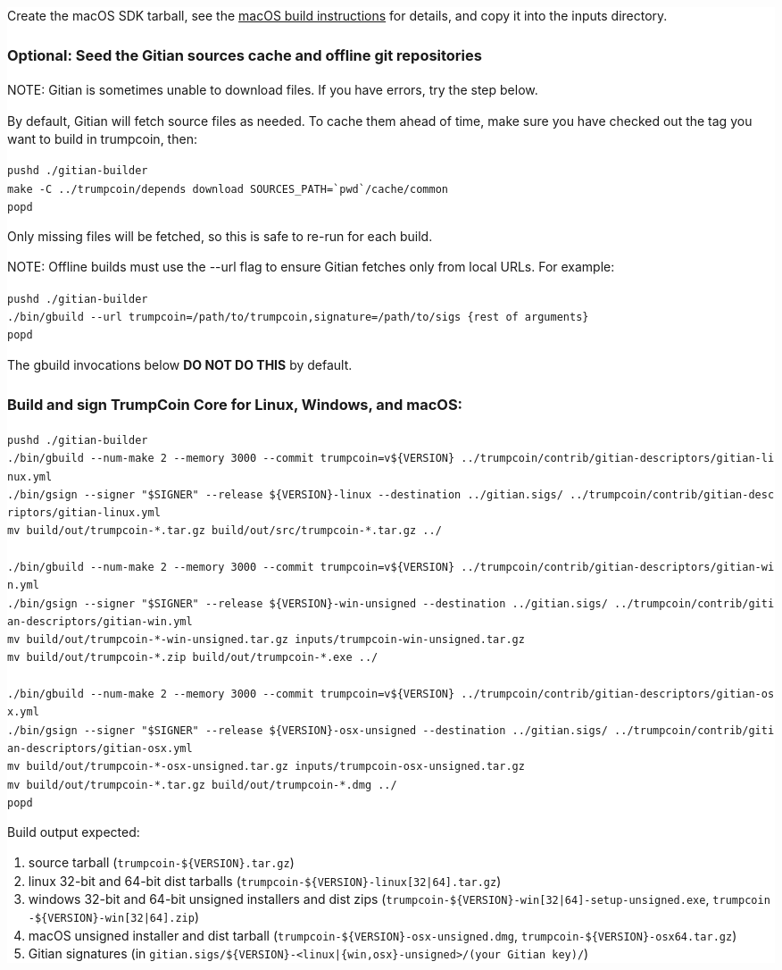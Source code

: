 Create the macOS SDK tarball, see the [macOS build instructions](build-osx.md#deterministic-macos-dmg-notes) for details, and copy it into the inputs directory.

### Optional: Seed the Gitian sources cache and offline git repositories

NOTE: Gitian is sometimes unable to download files. If you have errors, try the step below.

By default, Gitian will fetch source files as needed. To cache them ahead of time, make sure you have checked out the tag you want to build in trumpcoin, then:

    pushd ./gitian-builder
    make -C ../trumpcoin/depends download SOURCES_PATH=`pwd`/cache/common
    popd

Only missing files will be fetched, so this is safe to re-run for each build.

NOTE: Offline builds must use the --url flag to ensure Gitian fetches only from local URLs. For example:

    pushd ./gitian-builder
    ./bin/gbuild --url trumpcoin=/path/to/trumpcoin,signature=/path/to/sigs {rest of arguments}
    popd

The gbuild invocations below <b>DO NOT DO THIS</b> by default.

### Build and sign TrumpCoin Core for Linux, Windows, and macOS:

    pushd ./gitian-builder
    ./bin/gbuild --num-make 2 --memory 3000 --commit trumpcoin=v${VERSION} ../trumpcoin/contrib/gitian-descriptors/gitian-linux.yml
    ./bin/gsign --signer "$SIGNER" --release ${VERSION}-linux --destination ../gitian.sigs/ ../trumpcoin/contrib/gitian-descriptors/gitian-linux.yml
    mv build/out/trumpcoin-*.tar.gz build/out/src/trumpcoin-*.tar.gz ../

    ./bin/gbuild --num-make 2 --memory 3000 --commit trumpcoin=v${VERSION} ../trumpcoin/contrib/gitian-descriptors/gitian-win.yml
    ./bin/gsign --signer "$SIGNER" --release ${VERSION}-win-unsigned --destination ../gitian.sigs/ ../trumpcoin/contrib/gitian-descriptors/gitian-win.yml
    mv build/out/trumpcoin-*-win-unsigned.tar.gz inputs/trumpcoin-win-unsigned.tar.gz
    mv build/out/trumpcoin-*.zip build/out/trumpcoin-*.exe ../

    ./bin/gbuild --num-make 2 --memory 3000 --commit trumpcoin=v${VERSION} ../trumpcoin/contrib/gitian-descriptors/gitian-osx.yml
    ./bin/gsign --signer "$SIGNER" --release ${VERSION}-osx-unsigned --destination ../gitian.sigs/ ../trumpcoin/contrib/gitian-descriptors/gitian-osx.yml
    mv build/out/trumpcoin-*-osx-unsigned.tar.gz inputs/trumpcoin-osx-unsigned.tar.gz
    mv build/out/trumpcoin-*.tar.gz build/out/trumpcoin-*.dmg ../
    popd

Build output expected:

  1. source tarball (`trumpcoin-${VERSION}.tar.gz`)
  2. linux 32-bit and 64-bit dist tarballs (`trumpcoin-${VERSION}-linux[32|64].tar.gz`)
  3. windows 32-bit and 64-bit unsigned installers and dist zips (`trumpcoin-${VERSION}-win[32|64]-setup-unsigned.exe`, `trumpcoin-${VERSION}-win[32|64].zip`)
  4. macOS unsigned installer and dist tarball (`trumpcoin-${VERSION}-osx-unsigned.dmg`, `trumpcoin-${VERSION}-osx64.tar.gz`)
  5. Gitian signatures (in `gitian.sigs/${VERSION}-<linux|{win,osx}-unsigned>/(your Gitian key)/`)
